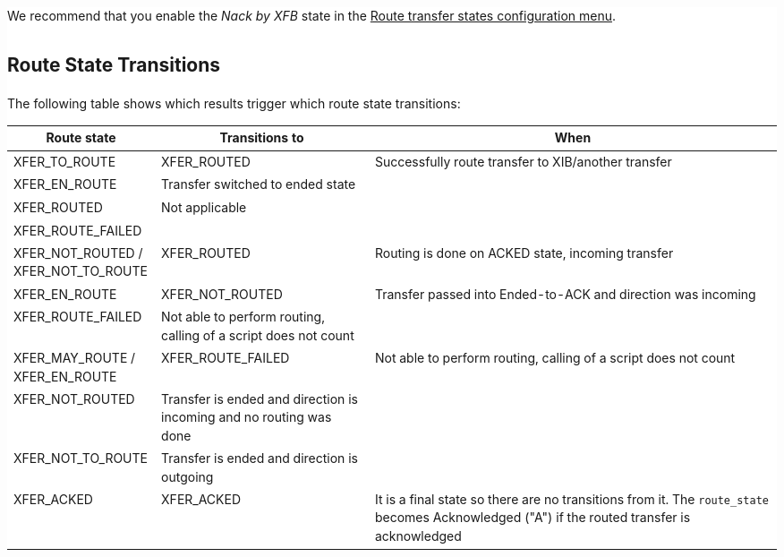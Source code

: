 We recommend that you enable the *Nack by XFB* state in the [Route transfer states configuration menu](../../../configuration_start_here/config_gateway_paras#Route_transfer_states).

## Route State Transitions

The following table shows which results trigger which route state transitions:

<table>
   <thead>
      <tr>
<th class="HeadE-Column1-Header1">Route state         </th>
<th class="HeadE-Column1-Header1">Transitions to         </th>
<th class="HeadD-Column1-Header1">When         </th>
      </tr>
   </thead>
   <tbody>
      <tr>
         <td>XFER_TO_ROUTE         </td>
         <td>XFER_ROUTED         </td>
         <td>Successfully route transfer to XIB/another transfer         </td>
      </tr>
      <tr>
         <td>XFER_EN_ROUTE         </td>
         <td>Transfer switched to ended state         </td>
      </tr>
      <tr>
         <td>XFER_ROUTED         </td>
         <td>Not applicable         </td>
      </tr>
      <tr>
         <td>XFER_ROUTE_FAILED         </td>
      </tr>
      <tr>
         <td>XFER_NOT_ROUTED / XFER_NOT_TO_ROUTE         </td>
         <td>XFER_ROUTED         </td>
         <td>Routing is done on ACKED state, incoming transfer         </td>
      </tr>
      <tr>
         <td>XFER_EN_ROUTE         </td>
         <td>XFER_NOT_ROUTED         </td>
         <td>Transfer passed into Ended-to-ACK and direction was incoming         </td>
      </tr>
      <tr>
         <td>XFER_ROUTE_FAILED         </td>
         <td>Not able to perform routing, calling of a script does not count         </td>
      </tr>
      <tr>
         <td>XFER_MAY_ROUTE / XFER_EN_ROUTE         </td>
         <td>XFER_ROUTE_FAILED         </td>
         <td>Not able to perform routing, calling of a script does not count         </td>
      </tr>
      <tr>
         <td>XFER_NOT_ROUTED         </td>
         <td>Transfer is ended and direction is incoming and no routing was done         </td>
      </tr>
      <tr>
         <td>XFER_NOT_TO_ROUTE         </td>
         <td>Transfer is ended and direction is outgoing         </td>
      </tr>
      <tr>
         <td>XFER_ACKED         </td>
         <td>XFER_ACKED         </td>
         <td>It is a final state so there are no transitions from it. The <code>route_state</code> becomes Acknowledged ("A") if the routed transfer is acknowledged         </td>